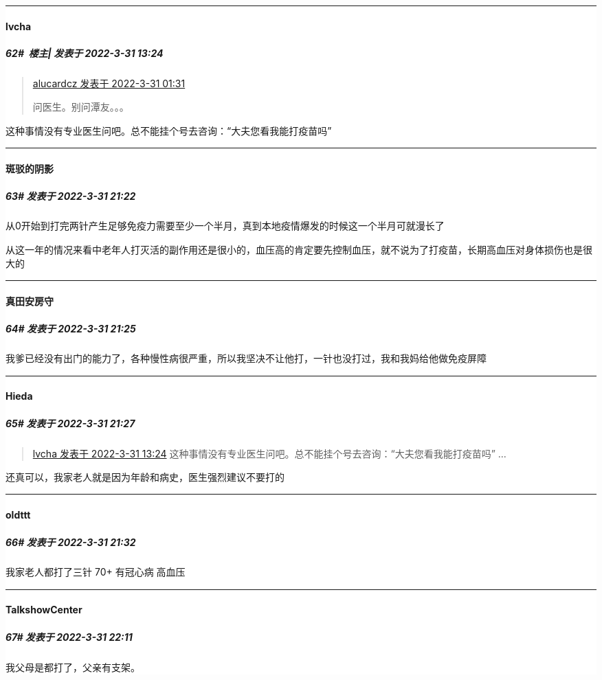 

*****

####  lvcha  
##### 62#         楼主| 发表于 2022-3-31 13:24

<blockquote><a href="httphttps://bbs.saraba1st.com/2b/forum.php?mod=redirect&amp;goto=findpost&amp;pid=55253505&amp;ptid=2060964" target="_blank">alucardcz 发表于 2022-3-31 01:31</a>

问医生。别问潭友。。。</blockquote>
这种事情没有专业医生问吧。总不能挂个号去咨询：“大夫您看我能打疫苗吗”



*****

####  斑驳的阴影  
##### 63#       发表于 2022-3-31 21:22

从0开始到打完两针产生足够免疫力需要至少一个半月，真到本地疫情爆发的时候这一个半月可就漫长了

从这一年的情况来看中老年人打灭活的副作用还是很小的，血压高的肯定要先控制血压，就不说为了打疫苗，长期高血压对身体损伤也是很大的

*****

####  真田安房守  
##### 64#       发表于 2022-3-31 21:25

我爹已经没有出门的能力了，各种慢性病很严重，所以我坚决不让他打，一针也没打过，我和我妈给他做免疫屏障

*****

####  Hieda  
##### 65#       发表于 2022-3-31 21:27

<blockquote><a href="httphttps://bbs.saraba1st.com/2b/forum.php?mod=redirect&amp;goto=findpost&amp;pid=55258219&amp;ptid=2060964" target="_blank">lvcha 发表于 2022-3-31 13:24</a>
这种事情没有专业医生问吧。总不能挂个号去咨询：“大夫您看我能打疫苗吗” ...</blockquote>
还真可以，我家老人就是因为年龄和病史，医生强烈建议不要打的

*****

####  oldttt  
##### 66#       发表于 2022-3-31 21:32

我家老人都打了三针 70+ 有冠心病 高血压 



*****

####  TalkshowCenter  
##### 67#       发表于 2022-3-31 22:11

我父母是都打了，父亲有支架。
